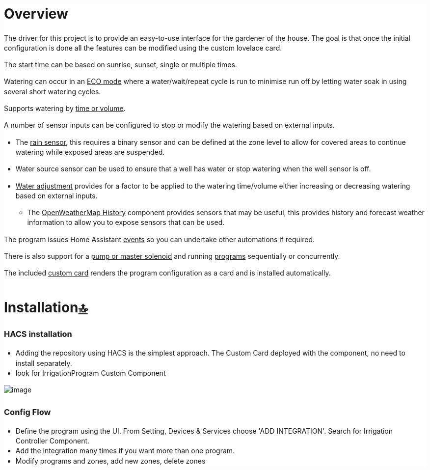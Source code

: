 # Overview

The driver for this project is to provide an easy-to-use interface for the gardener of the house. The goal is that once the initial configuration is done all the features can be modified using the custom lovelace card.

The [start time](#what-time-will-the-program-start) can be based on sunrise, sunset, single or multiple times.

Watering can occur in an [ECO mode](#what-is-eco-mode) where a water/wait/repeat cycle is run to minimise run off by letting water soak in using several short watering cycles.

Supports watering by [time or volume](#Time-v-Volume).

A number of sensor inputs can be configured to stop or modify the watering based on external inputs.

* The [rain sensor](#rain-sensor-feature), this requires a binary sensor and can be defined at the zone level to allow for covered areas to continue watering while exposed areas are suspended.
* Water source sensor can be used to ensure that a well has water or stop watering when the well sensor is off.
* [Water adjustment](#what-do-sensors-do) provides for a factor to be applied to the watering time/volume either increasing or decreasing watering based on external inputs.

  * The [OpenWeatherMap History](https://github.com/petergridge/openweathermaphistory) component provides sensors that may be useful, this provides history and forecast weather information to allow you to expose sensors that can be used.

The program issues Home Assistant [events](#events) so you can undertake other automations if required.

There is also support for a [pump or master solenoid](#Pump-or-master-solenoid) and running [programs](#Concurrent-programs) sequentially or concurrently.

The included [custom card](#custom-card) renders the program configuration as a card and is installed automatically.


# Installation[🔝](https://github.com/petergridge/Irrigation-V5/blob/main/readme_new.md#Content)

### HACS installation

* Adding the repository using HACS is the simplest approach. The Custom Card deployed with the component, no need to install separately.
* look for IrrigationProgram Custom Component

<img width="277" alt="image" src="https://github.com/user-attachments/assets/065f9d00-c223-4112-8158-22e1bdae0633">


### Config Flow

* Define the program using the UI. From Setting, Devices \& Services choose 'ADD INTEGRATION'. Search for Irrigation Controller Component.
* Add the integration many times if you want more than one program.
* Modify programs and zones, add new zones, delete zones
